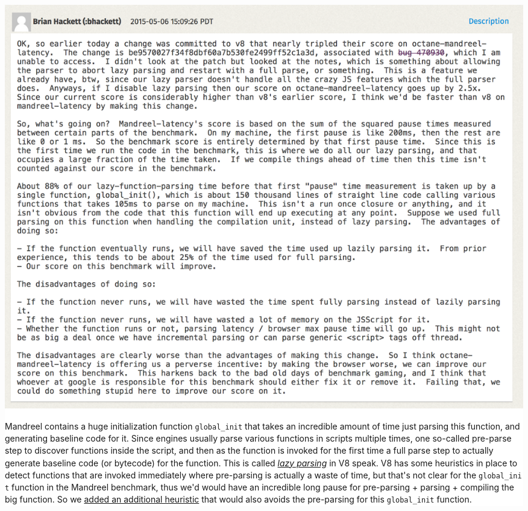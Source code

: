 <p><center>
  <a href="https://bugzilla.mozilla.org/show_bug.cgi?id=1162272">
    <img src="/images/2016/bugzilla-mandreel-20161216.png" alt="Mozilla bug 1162272" />
  </a>
</center></p>

Mandreel contains a huge initialization function `global_init` that takes an incredible amount of time just parsing this function, and
generating baseline code for it. Since engines usually parse various functions in scripts multiple times, one so-called pre-parse step
to discover functions inside the script, and then as the function is invoked for the first time a full parse step to actually generate
baseline code (or bytecode) for the function. This is called
[*lazy parsing*](https://docs.google.com/presentation/d/1214p4CFjsF-NY4z9in0GEcJtjbyVQgU0A-UqEvovzCs) in V8 speak. V8 has some
heuristics in place to detect functions that are invoked immediately where pre-parsing is actually a waste of time, but that's not
clear for the `global_init` function in the Mandreel benchmark, thus we'd would have an incredible long pause for pre-parsing +
parsing + compiling the big function. So we [added an additional heuristic](https://codereview.chromium.org/1102523003) that would
also avoids the pre-parsing for this `global_init` function.
